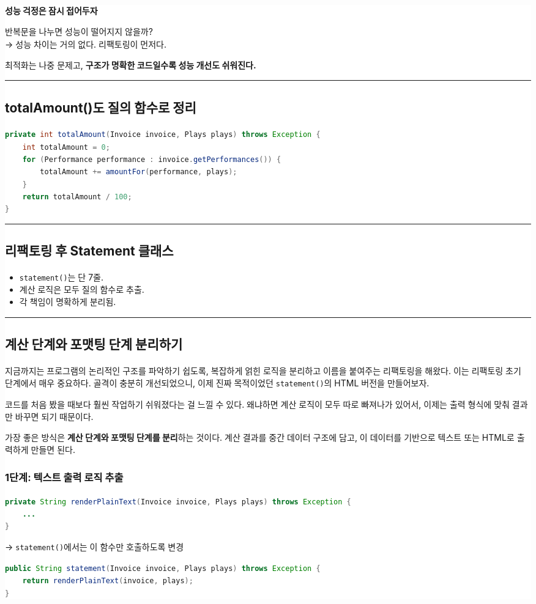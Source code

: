 
**성능 걱정은 잠시 접어두자**

반복문을 나누면 성능이 떨어지지 않을까?  
→ 성능 차이는 거의 없다. 리팩토링이 먼저다.  

최적화는 나중 문제고, **구조가 명확한 코드일수록 성능 개선도 쉬워진다.**

---

## totalAmount()도 질의 함수로 정리

```java
private int totalAmount(Invoice invoice, Plays plays) throws Exception {
    int totalAmount = 0;
    for (Performance performance : invoice.getPerformances()) {
        totalAmount += amountFor(performance, plays);
    }
    return totalAmount / 100;
}
```

---

## 리팩토링 후 Statement 클래스

- `statement()`는 단 7줄.
- 계산 로직은 모두 질의 함수로 추출.
- 각 책임이 명확하게 분리됨.

---

## 계산 단계와 포맷팅 단계 분리하기

지금까지는 프로그램의 논리적인 구조를 파악하기 쉽도록, 복잡하게 얽힌 로직을 분리하고 이름을 붙여주는 리팩토링을 해왔다. 이는 리팩토링 초기 단계에서 매우 중요하다. 골격이 충분히 개선되었으니, 이제 진짜 목적이었던 `statement()`의 HTML 버전을 만들어보자.

코드를 처음 봤을 때보다 훨씬 작업하기 쉬워졌다는 걸 느낄 수 있다. 왜냐하면 계산 로직이 모두 따로 빠져나가 있어서, 이제는 출력 형식에 맞춰 결과만 바꾸면 되기 때문이다.

가장 좋은 방식은 **계산 단계와 포맷팅 단계를 분리**하는 것이다. 계산 결과를 중간 데이터 구조에 담고, 이 데이터를 기반으로 텍스트 또는 HTML로 출력하게 만들면 된다.

### 1단계: 텍스트 출력 로직 추출

```java
private String renderPlainText(Invoice invoice, Plays plays) throws Exception {
    ...
}
```

→ `statement()`에서는 이 함수만 호출하도록 변경

```java
public String statement(Invoice invoice, Plays plays) throws Exception {
    return renderPlainText(invoice, plays);
}
```
